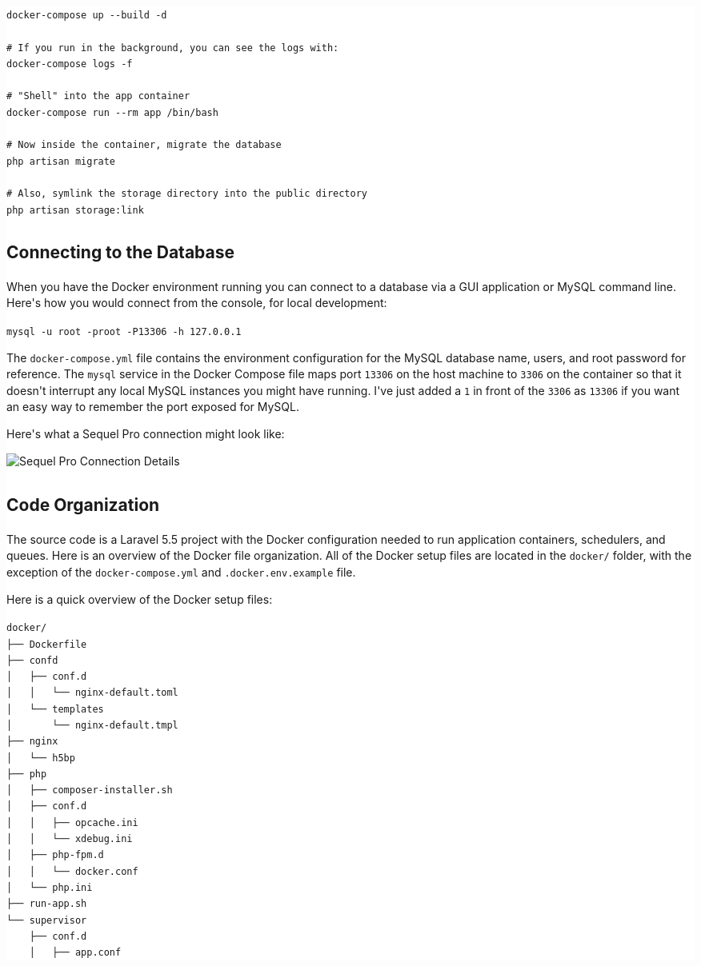 ```
docker-compose up --build -d

# If you run in the background, you can see the logs with:
docker-compose logs -f

# "Shell" into the app container
docker-compose run --rm app /bin/bash

# Now inside the container, migrate the database
php artisan migrate

# Also, symlink the storage directory into the public directory
php artisan storage:link
```

## Connecting to the Database

When you have the Docker environment running you can connect to a database via a GUI application or MySQL command line. Here's how you would connect from the console, for local development:

```
mysql -u root -proot -P13306 -h 127.0.0.1
```

The `docker-compose.yml` file contains the environment configuration for the MySQL database name, users, and root password for reference. The `mysql` service in the Docker Compose file maps port `13306` on the host machine to `3306` on the container so that it doesn't interrupt any local MySQL instances you might have running. I've just added a `1` in front of the `3306` as `13306` if you want an easy way to remember the port exposed for MySQL.

Here's what a Sequel Pro connection might look like:

![Sequel Pro Connection Details](resources/doc/images/sequel-pro-connection.png)

## Code Organization

The source code is a Laravel 5.5 project with the Docker configuration needed to run application containers, schedulers, and queues. Here is an overview of the Docker file organization. All of the Docker setup files are located in the `docker/` folder, with the exception of the `docker-compose.yml` and `.docker.env.example` file.

Here is a quick overview of the Docker setup files:

```
docker/
├── Dockerfile
├── confd
│   ├── conf.d
│   │   └── nginx-default.toml
│   └── templates
│       └── nginx-default.tmpl
├── nginx
│   └── h5bp
├── php
│   ├── composer-installer.sh
│   ├── conf.d
│   │   ├── opcache.ini
│   │   └── xdebug.ini
│   ├── php-fpm.d
│   │   └── docker.conf
│   └── php.ini
├── run-app.sh
└── supervisor
    ├── conf.d
    │   ├── app.conf
```
